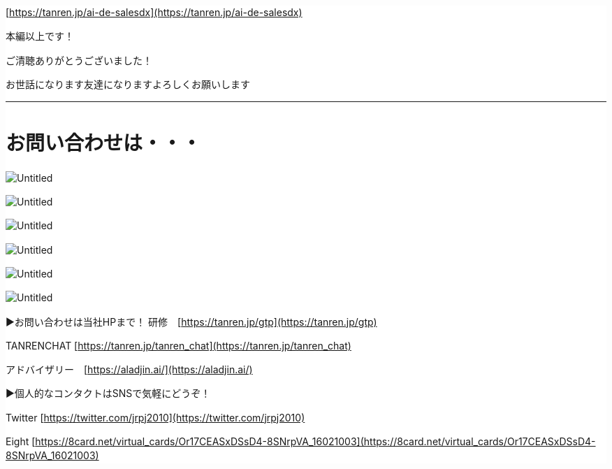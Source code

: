 [https://tanren.jp/ai-de-salesdx](https://tanren.jp/ai-de-salesdx)

本編以上です！

ご清聴ありがとうございました！

お世話になります友達になりますよろしくお願いします

---

# お問い合わせは・・・

![Untitled](%E3%80%8C%E5%88%BA%E3%81%95%E3%82%8B%E3%83%95%E3%82%9A%E3%83%AC%E3%82%BB%E3%82%99%E3%83%B3%E3%82%9210%E5%80%8D%E9%80%9F%E3%81%A6%E3%82%99%E3%81%A4%E3%81%8F%E3%82%8B%EF%BC%81%20ChatGPT%E4%BD%BF%E3%81%84%E5%80%92%E3%81%97%E8%A1%93%E3%80%8D%E3%80%9C%E9%AF%96%E6%B1%9F%E5%B8%82%E5%95%86%E5%B7%A5%E4%BC%9A%E6%A7%98%20202401%209c9117b04b794e38b7c4652ee64ab372/Untitled%202.png)

![Untitled](%E3%80%8C%E5%88%BA%E3%81%95%E3%82%8B%E3%83%95%E3%82%9A%E3%83%AC%E3%82%BB%E3%82%99%E3%83%B3%E3%82%9210%E5%80%8D%E9%80%9F%E3%81%A6%E3%82%99%E3%81%A4%E3%81%8F%E3%82%8B%EF%BC%81%20ChatGPT%E4%BD%BF%E3%81%84%E5%80%92%E3%81%97%E8%A1%93%E3%80%8D%E3%80%9C%E9%AF%96%E6%B1%9F%E5%B8%82%E5%95%86%E5%B7%A5%E4%BC%9A%E6%A7%98%20202401%209c9117b04b794e38b7c4652ee64ab372/Untitled%203.png)

![Untitled](%E3%80%8C%E5%88%BA%E3%81%95%E3%82%8B%E3%83%95%E3%82%9A%E3%83%AC%E3%82%BB%E3%82%99%E3%83%B3%E3%82%9210%E5%80%8D%E9%80%9F%E3%81%A6%E3%82%99%E3%81%A4%E3%81%8F%E3%82%8B%EF%BC%81%20ChatGPT%E4%BD%BF%E3%81%84%E5%80%92%E3%81%97%E8%A1%93%E3%80%8D%E3%80%9C%E9%AF%96%E6%B1%9F%E5%B8%82%E5%95%86%E5%B7%A5%E4%BC%9A%E6%A7%98%20202401%209c9117b04b794e38b7c4652ee64ab372/Untitled%2057.png)

![Untitled](%E3%80%8C%E5%88%BA%E3%81%95%E3%82%8B%E3%83%95%E3%82%9A%E3%83%AC%E3%82%BB%E3%82%99%E3%83%B3%E3%82%9210%E5%80%8D%E9%80%9F%E3%81%A6%E3%82%99%E3%81%A4%E3%81%8F%E3%82%8B%EF%BC%81%20ChatGPT%E4%BD%BF%E3%81%84%E5%80%92%E3%81%97%E8%A1%93%E3%80%8D%E3%80%9C%E9%AF%96%E6%B1%9F%E5%B8%82%E5%95%86%E5%B7%A5%E4%BC%9A%E6%A7%98%20202401%209c9117b04b794e38b7c4652ee64ab372/Untitled%2058.png)

![Untitled](%E3%80%8C%E5%88%BA%E3%81%95%E3%82%8B%E3%83%95%E3%82%9A%E3%83%AC%E3%82%BB%E3%82%99%E3%83%B3%E3%82%9210%E5%80%8D%E9%80%9F%E3%81%A6%E3%82%99%E3%81%A4%E3%81%8F%E3%82%8B%EF%BC%81%20ChatGPT%E4%BD%BF%E3%81%84%E5%80%92%E3%81%97%E8%A1%93%E3%80%8D%E3%80%9C%E9%AF%96%E6%B1%9F%E5%B8%82%E5%95%86%E5%B7%A5%E4%BC%9A%E6%A7%98%20202401%209c9117b04b794e38b7c4652ee64ab372/Untitled%2059.png)

![Untitled](%E3%80%8C%E5%88%BA%E3%81%95%E3%82%8B%E3%83%95%E3%82%9A%E3%83%AC%E3%82%BB%E3%82%99%E3%83%B3%E3%82%9210%E5%80%8D%E9%80%9F%E3%81%A6%E3%82%99%E3%81%A4%E3%81%8F%E3%82%8B%EF%BC%81%20ChatGPT%E4%BD%BF%E3%81%84%E5%80%92%E3%81%97%E8%A1%93%E3%80%8D%E3%80%9C%E9%AF%96%E6%B1%9F%E5%B8%82%E5%95%86%E5%B7%A5%E4%BC%9A%E6%A7%98%20202401%209c9117b04b794e38b7c4652ee64ab372/Untitled%2060.png)

▶️お問い合わせは当社HPまで！
研修　[https://tanren.jp/gtp](https://tanren.jp/gtp)

TANRENCHAT [https://tanren.jp/tanren_chat](https://tanren.jp/tanren_chat)

アドバイザリー　[https://aladjin.ai/](https://aladjin.ai/)

▶️個人的なコンタクトはSNSで気軽にどうぞ！

Twitter [https://twitter.com/jrpj2010](https://twitter.com/jrpj2010)

Eight [https://8card.net/virtual_cards/Or17CEASxDSsD4-8SNrpVA_16021003](https://8card.net/virtual_cards/Or17CEASxDSsD4-8SNrpVA_16021003)